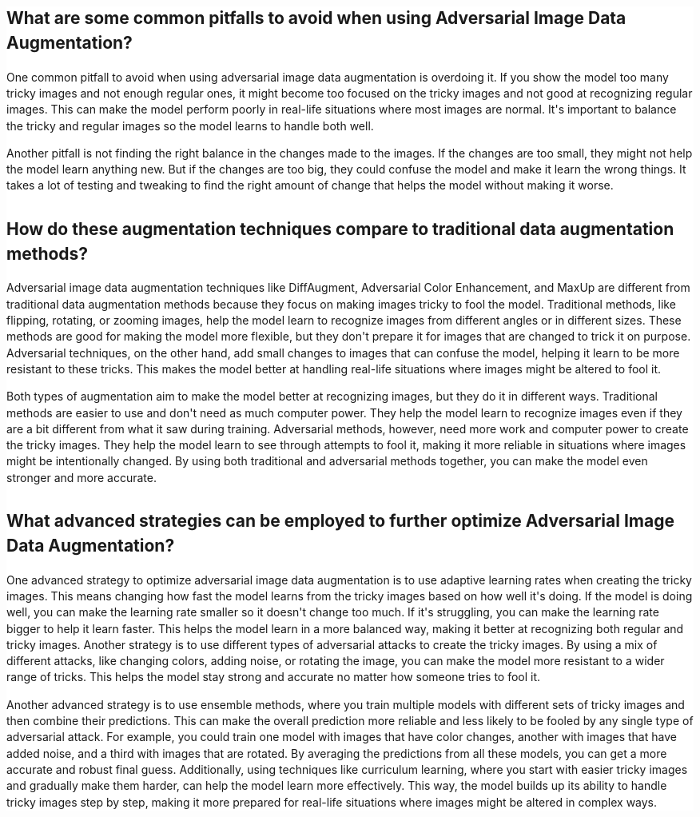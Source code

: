 ## What are some common pitfalls to avoid when using Adversarial Image Data Augmentation?

One common pitfall to avoid when using adversarial image data augmentation is overdoing it. If you show the model too many tricky images and not enough regular ones, it might become too focused on the tricky images and not good at recognizing regular images. This can make the model perform poorly in real-life situations where most images are normal. It's important to balance the tricky and regular images so the model learns to handle both well.

Another pitfall is not finding the right balance in the changes made to the images. If the changes are too small, they might not help the model learn anything new. But if the changes are too big, they could confuse the model and make it learn the wrong things. It takes a lot of testing and tweaking to find the right amount of change that helps the model without making it worse.

## How do these augmentation techniques compare to traditional data augmentation methods?

Adversarial image data augmentation techniques like DiffAugment, Adversarial Color Enhancement, and MaxUp are different from traditional data augmentation methods because they focus on making images tricky to fool the model. Traditional methods, like flipping, rotating, or zooming images, help the model learn to recognize images from different angles or in different sizes. These methods are good for making the model more flexible, but they don't prepare it for images that are changed to trick it on purpose. Adversarial techniques, on the other hand, add small changes to images that can confuse the model, helping it learn to be more resistant to these tricks. This makes the model better at handling real-life situations where images might be altered to fool it.

Both types of augmentation aim to make the model better at recognizing images, but they do it in different ways. Traditional methods are easier to use and don't need as much computer power. They help the model learn to recognize images even if they are a bit different from what it saw during training. Adversarial methods, however, need more work and computer power to create the tricky images. They help the model learn to see through attempts to fool it, making it more reliable in situations where images might be intentionally changed. By using both traditional and adversarial methods together, you can make the model even stronger and more accurate.

## What advanced strategies can be employed to further optimize Adversarial Image Data Augmentation?

One advanced strategy to optimize adversarial image data augmentation is to use adaptive learning rates when creating the tricky images. This means changing how fast the model learns from the tricky images based on how well it's doing. If the model is doing well, you can make the learning rate smaller so it doesn't change too much. If it's struggling, you can make the learning rate bigger to help it learn faster. This helps the model learn in a more balanced way, making it better at recognizing both regular and tricky images. Another strategy is to use different types of adversarial attacks to create the tricky images. By using a mix of different attacks, like changing colors, adding noise, or rotating the image, you can make the model more resistant to a wider range of tricks. This helps the model stay strong and accurate no matter how someone tries to fool it.

Another advanced strategy is to use ensemble methods, where you train multiple models with different sets of tricky images and then combine their predictions. This can make the overall prediction more reliable and less likely to be fooled by any single type of adversarial attack. For example, you could train one model with images that have color changes, another with images that have added noise, and a third with images that are rotated. By averaging the predictions from all these models, you can get a more accurate and robust final guess. Additionally, using techniques like curriculum learning, where you start with easier tricky images and gradually make them harder, can help the model learn more effectively. This way, the model builds up its ability to handle tricky images step by step, making it more prepared for real-life situations where images might be altered in complex ways.
